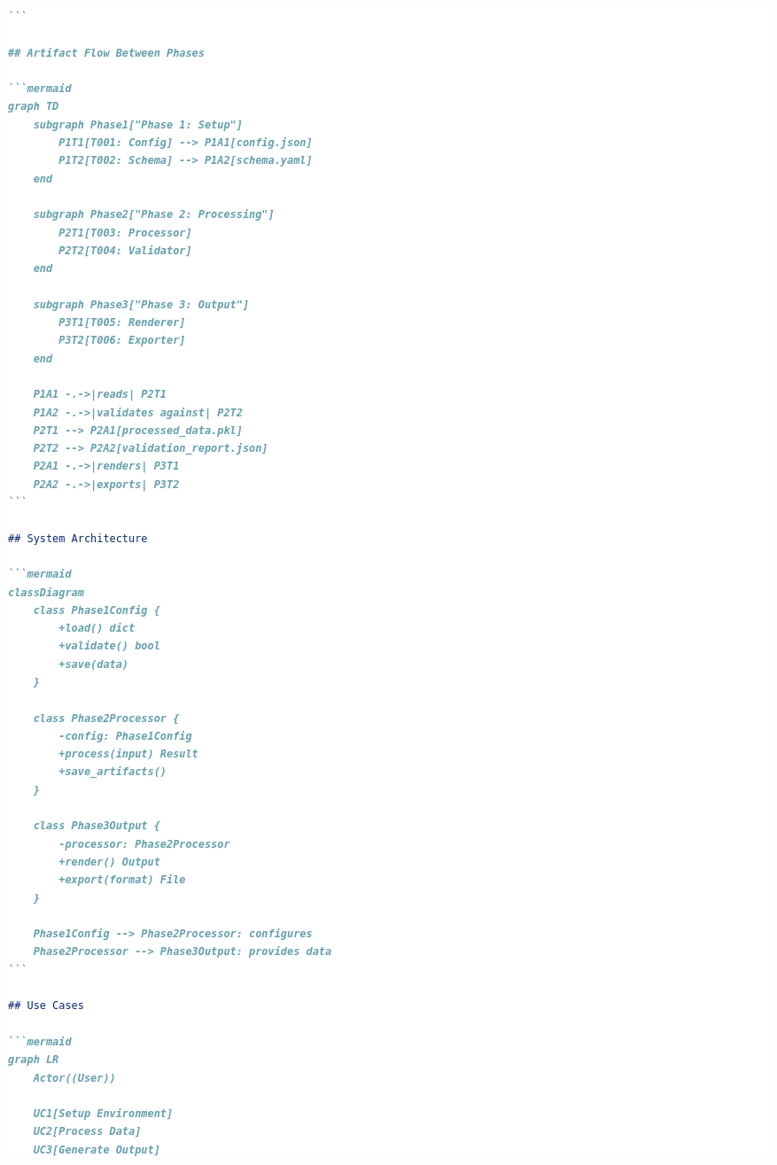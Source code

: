 ~~~markdown
```

## Artifact Flow Between Phases

```mermaid
graph TD
    subgraph Phase1["Phase 1: Setup"]
        P1T1[T001: Config] --> P1A1[config.json]
        P1T2[T002: Schema] --> P1A2[schema.yaml]
    end

    subgraph Phase2["Phase 2: Processing"]
        P2T1[T003: Processor]
        P2T2[T004: Validator]
    end

    subgraph Phase3["Phase 3: Output"]
        P3T1[T005: Renderer]
        P3T2[T006: Exporter]
    end

    P1A1 -.->|reads| P2T1
    P1A2 -.->|validates against| P2T2
    P2T1 --> P2A1[processed_data.pkl]
    P2T2 --> P2A2[validation_report.json]
    P2A1 -.->|renders| P3T1
    P2A2 -.->|exports| P3T2
```

## System Architecture

```mermaid
classDiagram
    class Phase1Config {
        +load() dict
        +validate() bool
        +save(data)
    }

    class Phase2Processor {
        -config: Phase1Config
        +process(input) Result
        +save_artifacts()
    }

    class Phase3Output {
        -processor: Phase2Processor
        +render() Output
        +export(format) File
    }

    Phase1Config --> Phase2Processor: configures
    Phase2Processor --> Phase3Output: provides data
```

## Use Cases

```mermaid
graph LR
    Actor((User))

    UC1[Setup Environment]
    UC2[Process Data]
    UC3[Generate Output]
~~~